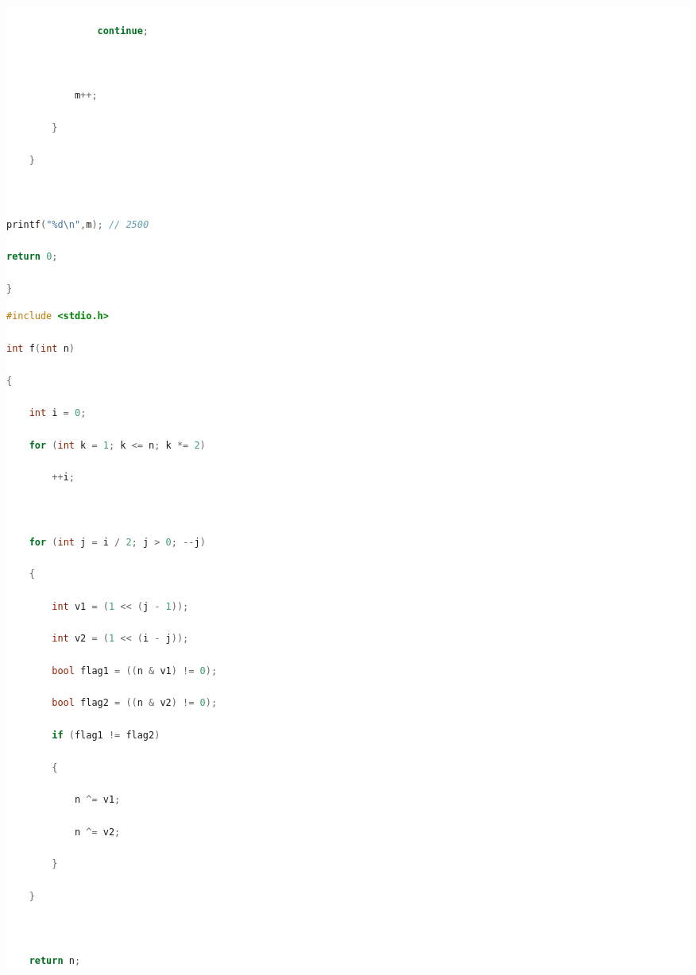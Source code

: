 ```c

                continue;

 

            m++;

        }

    }

 

printf("%d\n",m); // 2500

return 0;

}
```



```c
#include <stdio.h>

int f(int n)

{

    int i = 0;

    for (int k = 1; k <= n; k *= 2)

        ++i;

 

    for (int j = i / 2; j > 0; --j)

    {

        int v1 = (1 << (j - 1));

        int v2 = (1 << (i - j));

        bool flag1 = ((n & v1) != 0);

        bool flag2 = ((n & v2) != 0);

        if (flag1 != flag2)

        {

            n ^= v1;

            n ^= v2;

        }

    }

 

    return n;
```
